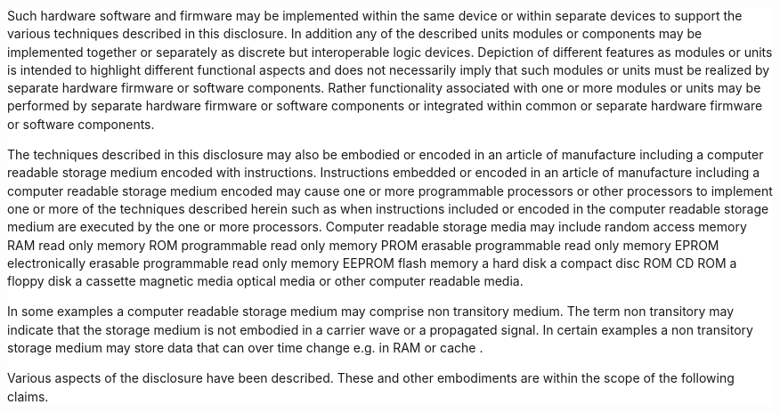 Such hardware software and firmware may be implemented within the same device or within separate devices to support the various techniques described in this disclosure. In addition any of the described units modules or components may be implemented together or separately as discrete but interoperable logic devices. Depiction of different features as modules or units is intended to highlight different functional aspects and does not necessarily imply that such modules or units must be realized by separate hardware firmware or software components. Rather functionality associated with one or more modules or units may be performed by separate hardware firmware or software components or integrated within common or separate hardware firmware or software components.

The techniques described in this disclosure may also be embodied or encoded in an article of manufacture including a computer readable storage medium encoded with instructions. Instructions embedded or encoded in an article of manufacture including a computer readable storage medium encoded may cause one or more programmable processors or other processors to implement one or more of the techniques described herein such as when instructions included or encoded in the computer readable storage medium are executed by the one or more processors. Computer readable storage media may include random access memory RAM read only memory ROM programmable read only memory PROM erasable programmable read only memory EPROM electronically erasable programmable read only memory EEPROM flash memory a hard disk a compact disc ROM CD ROM a floppy disk a cassette magnetic media optical media or other computer readable media.

In some examples a computer readable storage medium may comprise non transitory medium. The term non transitory may indicate that the storage medium is not embodied in a carrier wave or a propagated signal. In certain examples a non transitory storage medium may store data that can over time change e.g. in RAM or cache .

Various aspects of the disclosure have been described. These and other embodiments are within the scope of the following claims.

